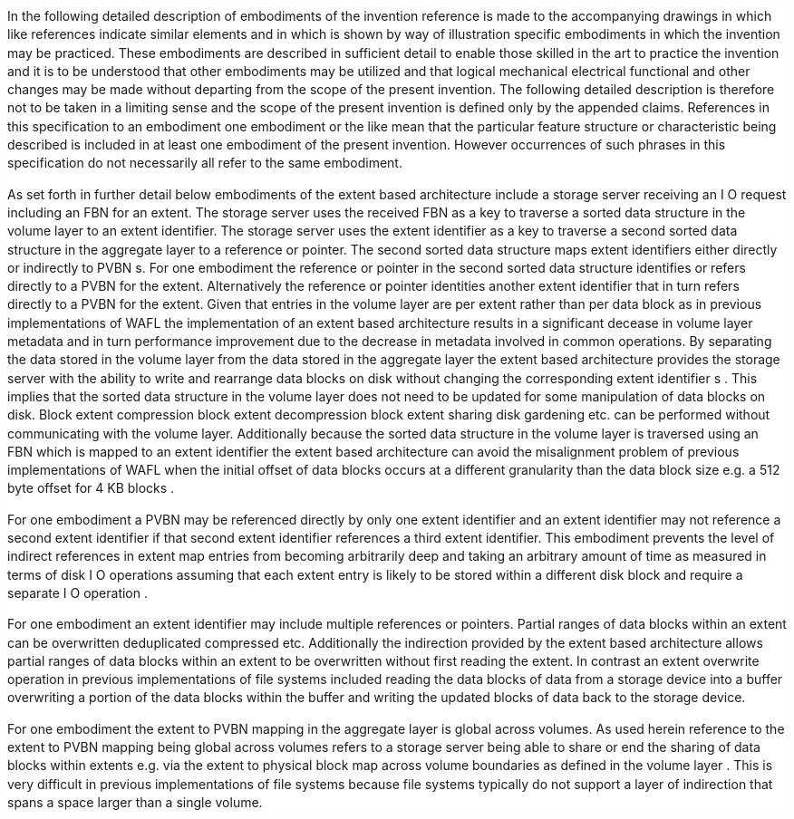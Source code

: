In the following detailed description of embodiments of the invention reference is made to the accompanying drawings in which like references indicate similar elements and in which is shown by way of illustration specific embodiments in which the invention may be practiced. These embodiments are described in sufficient detail to enable those skilled in the art to practice the invention and it is to be understood that other embodiments may be utilized and that logical mechanical electrical functional and other changes may be made without departing from the scope of the present invention. The following detailed description is therefore not to be taken in a limiting sense and the scope of the present invention is defined only by the appended claims. References in this specification to an embodiment one embodiment or the like mean that the particular feature structure or characteristic being described is included in at least one embodiment of the present invention. However occurrences of such phrases in this specification do not necessarily all refer to the same embodiment.

As set forth in further detail below embodiments of the extent based architecture include a storage server receiving an I O request including an FBN for an extent. The storage server uses the received FBN as a key to traverse a sorted data structure in the volume layer to an extent identifier. The storage server uses the extent identifier as a key to traverse a second sorted data structure in the aggregate layer to a reference or pointer. The second sorted data structure maps extent identifiers either directly or indirectly to PVBN s. For one embodiment the reference or pointer in the second sorted data structure identifies or refers directly to a PVBN for the extent. Alternatively the reference or pointer identities another extent identifier that in turn refers directly to a PVBN for the extent. Given that entries in the volume layer are per extent rather than per data block as in previous implementations of WAFL the implementation of an extent based architecture results in a significant decease in volume layer metadata and in turn performance improvement due to the decrease in metadata involved in common operations. By separating the data stored in the volume layer from the data stored in the aggregate layer the extent based architecture provides the storage server with the ability to write and rearrange data blocks on disk without changing the corresponding extent identifier s . This implies that the sorted data structure in the volume layer does not need to be updated for some manipulation of data blocks on disk. Block extent compression block extent decompression block extent sharing disk gardening etc. can be performed without communicating with the volume layer. Additionally because the sorted data structure in the volume layer is traversed using an FBN which is mapped to an extent identifier the extent based architecture can avoid the misalignment problem of previous implementations of WAFL when the initial offset of data blocks occurs at a different granularity than the data block size e.g. a 512 byte offset for 4 KB blocks .

For one embodiment a PVBN may be referenced directly by only one extent identifier and an extent identifier may not reference a second extent identifier if that second extent identifier references a third extent identifier. This embodiment prevents the level of indirect references in extent map entries from becoming arbitrarily deep and taking an arbitrary amount of time as measured in terms of disk I O operations assuming that each extent entry is likely to be stored within a different disk block and require a separate I O operation .

For one embodiment an extent identifier may include multiple references or pointers. Partial ranges of data blocks within an extent can be overwritten deduplicated compressed etc. Additionally the indirection provided by the extent based architecture allows partial ranges of data blocks within an extent to be overwritten without first reading the extent. In contrast an extent overwrite operation in previous implementations of file systems included reading the data blocks of data from a storage device into a buffer overwriting a portion of the data blocks within the buffer and writing the updated blocks of data back to the storage device.

For one embodiment the extent to PVBN mapping in the aggregate layer is global across volumes. As used herein reference to the extent to PVBN mapping being global across volumes refers to a storage server being able to share or end the sharing of data blocks within extents e.g. via the extent to physical block map across volume boundaries as defined in the volume layer . This is very difficult in previous implementations of file systems because file systems typically do not support a layer of indirection that spans a space larger than a single volume.
